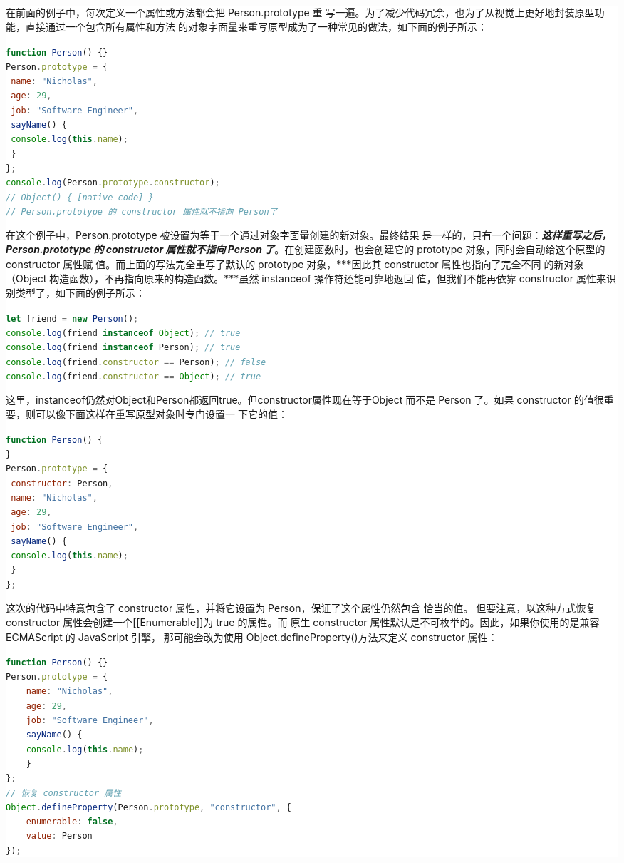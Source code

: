 在前面的例子中，每次定义一个属性或方法都会把 Person.prototype 重 写一遍。为了减少代码冗余，也为了从视觉上更好地封装原型功能，直接通过一个包含所有属性和方法 的对象字面量来重写原型成为了一种常见的做法，如下面的例子所示：

```js
function Person() {} 
Person.prototype = {
 name: "Nicholas", 
 age: 29, 
 job: "Software Engineer", 
 sayName() { 
 console.log(this.name); 
 } 
}; 
console.log(Person.prototype.constructor);
// Object() { [native code] }
// Person.prototype 的 constructor 属性就不指向 Person了
```

在这个例子中，Person.prototype 被设置为等于一个通过对象字面量创建的新对象。最终结果 是一样的，只有一个问题：***这样重写之后，Person.prototype 的 constructor 属性就不指向 Person 了***。在创建函数时，也会创建它的 prototype 对象，同时会自动给这个原型的 constructor 属性赋 值。而上面的写法完全重写了默认的 prototype 对象，***因此其 constructor 属性也指向了完全不同 的新对象（Object 构造函数），不再指向原来的构造函数。***虽然 instanceof 操作符还能可靠地返回 值，但我们不能再依靠 constructor 属性来识别类型了，如下面的例子所示：

```js
let friend = new Person(); 
console.log(friend instanceof Object); // true 
console.log(friend instanceof Person); // true
console.log(friend.constructor == Person); // false 
console.log(friend.constructor == Object); // true
```

这里，instanceof仍然对Object和Person都返回true。但constructor属性现在等于Object 而不是 Person 了。如果 constructor 的值很重要，则可以像下面这样在重写原型对象时专门设置一 下它的值：

```js
function Person() { 
} 
Person.prototype = { 
 constructor: Person, 
 name: "Nicholas", 
 age: 29, 
 job: "Software Engineer", 
 sayName() { 
 console.log(this.name); 
 } 
}; 

```

这次的代码中特意包含了 constructor 属性，并将它设置为 Person，保证了这个属性仍然包含 恰当的值。 但要注意，以这种方式恢复 constructor 属性会创建一个[[Enumerable]]为 true 的属性。而 原生 constructor 属性默认是不可枚举的。因此，如果你使用的是兼容 ECMAScript 的 JavaScript 引擎， 那可能会改为使用 Object.defineProperty()方法来定义 constructor 属性：

```js
function Person() {} 
Person.prototype = { 
    name: "Nicholas", 
    age: 29, 
    job: "Software Engineer", 
    sayName() { 
    console.log(this.name); 
    } 
}; 
// 恢复 constructor 属性
Object.defineProperty(Person.prototype, "constructor", { 
    enumerable: false, 
    value: Person 
}); 
```